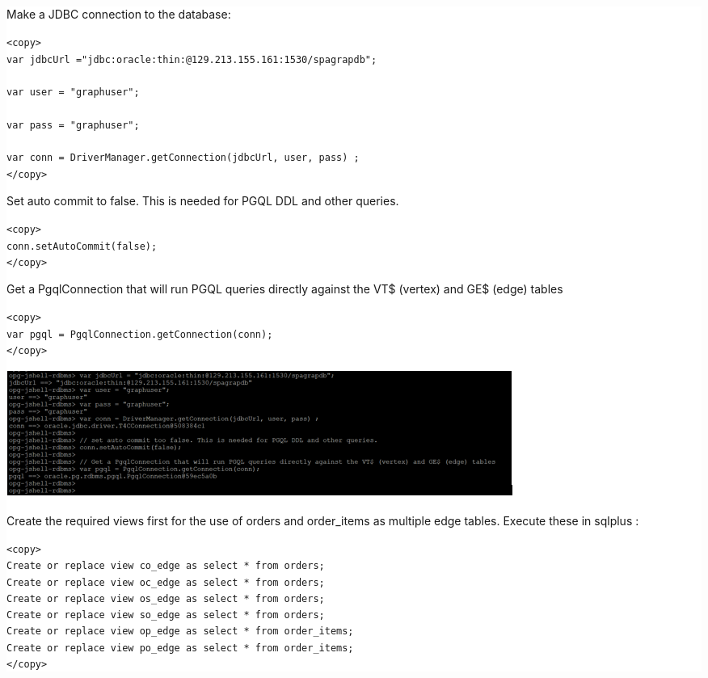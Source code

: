 Make a JDBC connection to the database:

````
<copy>
var jdbcUrl ="jdbc:oracle:thin:@129.213.155.161:1530/spagrapdb";

var user = "graphuser";

var pass = "graphuser";

var conn = DriverManager.getConnection(jdbcUrl, user, pass) ;
</copy>
````

Set auto commit to false. This is needed for PGQL DDL and other queries.

````
<copy>
conn.setAutoCommit(false);
</copy>
````
Get a PgqlConnection that will run PGQL queries directly against the VT$ (vertex) and GE$ (edge) tables 
````
<copy>
var pgql = PgqlConnection.getConnection(conn);
</copy>
````
![](./images/IMGG5.PNG) 

Create the required views first for the use of orders and order_items as multiple edge tables. Execute these in sqlplus :

````
<copy>
Create or replace view co_edge as select * from orders;
Create or replace view oc_edge as select * from orders;
Create or replace view os_edge as select * from orders;
Create or replace view so_edge as select * from orders;
Create or replace view op_edge as select * from order_items;
Create or replace view po_edge as select * from order_items;
</copy>
````
